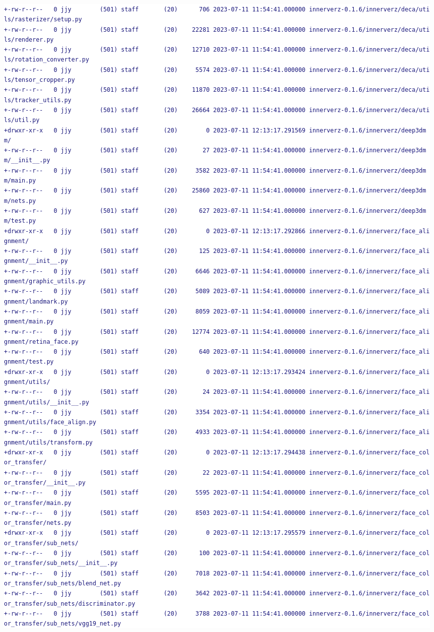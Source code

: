 ```diff
+-rw-r--r--   0 jjy        (501) staff       (20)      706 2023-07-11 11:54:41.000000 innerverz-0.1.6/innerverz/deca/utils/rasterizer/setup.py
+-rw-r--r--   0 jjy        (501) staff       (20)    22281 2023-07-11 11:54:41.000000 innerverz-0.1.6/innerverz/deca/utils/renderer.py
+-rw-r--r--   0 jjy        (501) staff       (20)    12710 2023-07-11 11:54:41.000000 innerverz-0.1.6/innerverz/deca/utils/rotation_converter.py
+-rw-r--r--   0 jjy        (501) staff       (20)     5574 2023-07-11 11:54:41.000000 innerverz-0.1.6/innerverz/deca/utils/tensor_cropper.py
+-rw-r--r--   0 jjy        (501) staff       (20)    11870 2023-07-11 11:54:41.000000 innerverz-0.1.6/innerverz/deca/utils/tracker_utils.py
+-rw-r--r--   0 jjy        (501) staff       (20)    26664 2023-07-11 11:54:41.000000 innerverz-0.1.6/innerverz/deca/utils/util.py
+drwxr-xr-x   0 jjy        (501) staff       (20)        0 2023-07-11 12:13:17.291569 innerverz-0.1.6/innerverz/deep3dmm/
+-rw-r--r--   0 jjy        (501) staff       (20)       27 2023-07-11 11:54:41.000000 innerverz-0.1.6/innerverz/deep3dmm/__init__.py
+-rw-r--r--   0 jjy        (501) staff       (20)     3582 2023-07-11 11:54:41.000000 innerverz-0.1.6/innerverz/deep3dmm/main.py
+-rw-r--r--   0 jjy        (501) staff       (20)    25860 2023-07-11 11:54:41.000000 innerverz-0.1.6/innerverz/deep3dmm/nets.py
+-rw-r--r--   0 jjy        (501) staff       (20)      627 2023-07-11 11:54:41.000000 innerverz-0.1.6/innerverz/deep3dmm/test.py
+drwxr-xr-x   0 jjy        (501) staff       (20)        0 2023-07-11 12:13:17.292866 innerverz-0.1.6/innerverz/face_alignment/
+-rw-r--r--   0 jjy        (501) staff       (20)      125 2023-07-11 11:54:41.000000 innerverz-0.1.6/innerverz/face_alignment/__init__.py
+-rw-r--r--   0 jjy        (501) staff       (20)     6646 2023-07-11 11:54:41.000000 innerverz-0.1.6/innerverz/face_alignment/graphic_utils.py
+-rw-r--r--   0 jjy        (501) staff       (20)     5089 2023-07-11 11:54:41.000000 innerverz-0.1.6/innerverz/face_alignment/landmark.py
+-rw-r--r--   0 jjy        (501) staff       (20)     8059 2023-07-11 11:54:41.000000 innerverz-0.1.6/innerverz/face_alignment/main.py
+-rw-r--r--   0 jjy        (501) staff       (20)    12774 2023-07-11 11:54:41.000000 innerverz-0.1.6/innerverz/face_alignment/retina_face.py
+-rw-r--r--   0 jjy        (501) staff       (20)      640 2023-07-11 11:54:41.000000 innerverz-0.1.6/innerverz/face_alignment/test.py
+drwxr-xr-x   0 jjy        (501) staff       (20)        0 2023-07-11 12:13:17.293424 innerverz-0.1.6/innerverz/face_alignment/utils/
+-rw-r--r--   0 jjy        (501) staff       (20)       24 2023-07-11 11:54:41.000000 innerverz-0.1.6/innerverz/face_alignment/utils/__init__.py
+-rw-r--r--   0 jjy        (501) staff       (20)     3354 2023-07-11 11:54:41.000000 innerverz-0.1.6/innerverz/face_alignment/utils/face_align.py
+-rw-r--r--   0 jjy        (501) staff       (20)     4933 2023-07-11 11:54:41.000000 innerverz-0.1.6/innerverz/face_alignment/utils/transform.py
+drwxr-xr-x   0 jjy        (501) staff       (20)        0 2023-07-11 12:13:17.294438 innerverz-0.1.6/innerverz/face_color_transfer/
+-rw-r--r--   0 jjy        (501) staff       (20)       22 2023-07-11 11:54:41.000000 innerverz-0.1.6/innerverz/face_color_transfer/__init__.py
+-rw-r--r--   0 jjy        (501) staff       (20)     5595 2023-07-11 11:54:41.000000 innerverz-0.1.6/innerverz/face_color_transfer/main.py
+-rw-r--r--   0 jjy        (501) staff       (20)     8503 2023-07-11 11:54:41.000000 innerverz-0.1.6/innerverz/face_color_transfer/nets.py
+drwxr-xr-x   0 jjy        (501) staff       (20)        0 2023-07-11 12:13:17.295579 innerverz-0.1.6/innerverz/face_color_transfer/sub_nets/
+-rw-r--r--   0 jjy        (501) staff       (20)      100 2023-07-11 11:54:41.000000 innerverz-0.1.6/innerverz/face_color_transfer/sub_nets/__init__.py
+-rw-r--r--   0 jjy        (501) staff       (20)     7018 2023-07-11 11:54:41.000000 innerverz-0.1.6/innerverz/face_color_transfer/sub_nets/blend_net.py
+-rw-r--r--   0 jjy        (501) staff       (20)     3642 2023-07-11 11:54:41.000000 innerverz-0.1.6/innerverz/face_color_transfer/sub_nets/discriminator.py
+-rw-r--r--   0 jjy        (501) staff       (20)     3788 2023-07-11 11:54:41.000000 innerverz-0.1.6/innerverz/face_color_transfer/sub_nets/vgg19_net.py
```